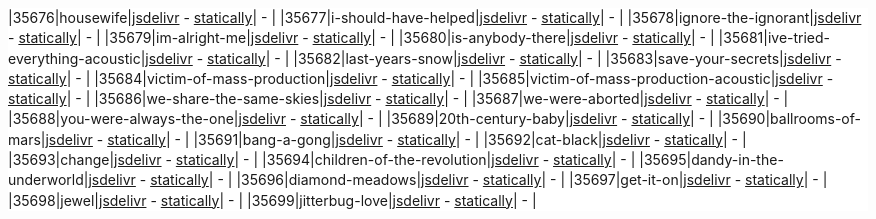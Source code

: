 |35676|housewife|[jsdelivr](https://cdn.jsdelivr.net/gh/dbchord/c3-3-6/35001-40000/35501-36000/housewife.webp) - [statically](https://cdn.statically.io/gh/dbchord/c3-3-6/i/35001-40000/35501-36000/housewife.webp)| - |
|35677|i-should-have-helped|[jsdelivr](https://cdn.jsdelivr.net/gh/dbchord/c3-3-6/35001-40000/35501-36000/i-should-have-helped.webp) - [statically](https://cdn.statically.io/gh/dbchord/c3-3-6/i/35001-40000/35501-36000/i-should-have-helped.webp)| - |
|35678|ignore-the-ignorant|[jsdelivr](https://cdn.jsdelivr.net/gh/dbchord/c3-3-6/35001-40000/35501-36000/ignore-the-ignorant.webp) - [statically](https://cdn.statically.io/gh/dbchord/c3-3-6/i/35001-40000/35501-36000/ignore-the-ignorant.webp)| - |
|35679|im-alright-me|[jsdelivr](https://cdn.jsdelivr.net/gh/dbchord/c3-3-6/35001-40000/35501-36000/im-alright-me.webp) - [statically](https://cdn.statically.io/gh/dbchord/c3-3-6/i/35001-40000/35501-36000/im-alright-me.webp)| - |
|35680|is-anybody-there|[jsdelivr](https://cdn.jsdelivr.net/gh/dbchord/c3-3-6/35001-40000/35501-36000/is-anybody-there.webp) - [statically](https://cdn.statically.io/gh/dbchord/c3-3-6/i/35001-40000/35501-36000/is-anybody-there.webp)| - |
|35681|ive-tried-everything-acoustic|[jsdelivr](https://cdn.jsdelivr.net/gh/dbchord/c3-3-6/35001-40000/35501-36000/ive-tried-everything-acoustic.webp) - [statically](https://cdn.statically.io/gh/dbchord/c3-3-6/i/35001-40000/35501-36000/ive-tried-everything-acoustic.webp)| - |
|35682|last-years-snow|[jsdelivr](https://cdn.jsdelivr.net/gh/dbchord/c3-3-6/35001-40000/35501-36000/last-years-snow.webp) - [statically](https://cdn.statically.io/gh/dbchord/c3-3-6/i/35001-40000/35501-36000/last-years-snow.webp)| - |
|35683|save-your-secrets|[jsdelivr](https://cdn.jsdelivr.net/gh/dbchord/c3-3-6/35001-40000/35501-36000/save-your-secrets.webp) - [statically](https://cdn.statically.io/gh/dbchord/c3-3-6/i/35001-40000/35501-36000/save-your-secrets.webp)| - |
|35684|victim-of-mass-production|[jsdelivr](https://cdn.jsdelivr.net/gh/dbchord/c3-3-6/35001-40000/35501-36000/victim-of-mass-production.webp) - [statically](https://cdn.statically.io/gh/dbchord/c3-3-6/i/35001-40000/35501-36000/victim-of-mass-production.webp)| - |
|35685|victim-of-mass-production-acoustic|[jsdelivr](https://cdn.jsdelivr.net/gh/dbchord/c3-3-6/35001-40000/35501-36000/victim-of-mass-production-acoustic.webp) - [statically](https://cdn.statically.io/gh/dbchord/c3-3-6/i/35001-40000/35501-36000/victim-of-mass-production-acoustic.webp)| - |
|35686|we-share-the-same-skies|[jsdelivr](https://cdn.jsdelivr.net/gh/dbchord/c3-3-6/35001-40000/35501-36000/we-share-the-same-skies.webp) - [statically](https://cdn.statically.io/gh/dbchord/c3-3-6/i/35001-40000/35501-36000/we-share-the-same-skies.webp)| - |
|35687|we-were-aborted|[jsdelivr](https://cdn.jsdelivr.net/gh/dbchord/c3-3-6/35001-40000/35501-36000/we-were-aborted.webp) - [statically](https://cdn.statically.io/gh/dbchord/c3-3-6/i/35001-40000/35501-36000/we-were-aborted.webp)| - |
|35688|you-were-always-the-one|[jsdelivr](https://cdn.jsdelivr.net/gh/dbchord/c3-3-6/35001-40000/35501-36000/you-were-always-the-one.webp) - [statically](https://cdn.statically.io/gh/dbchord/c3-3-6/i/35001-40000/35501-36000/you-were-always-the-one.webp)| - |
|35689|20th-century-baby|[jsdelivr](https://cdn.jsdelivr.net/gh/dbchord/c3-3-6/35001-40000/35501-36000/20th-century-baby.webp) - [statically](https://cdn.statically.io/gh/dbchord/c3-3-6/i/35001-40000/35501-36000/20th-century-baby.webp)| - |
|35690|ballrooms-of-mars|[jsdelivr](https://cdn.jsdelivr.net/gh/dbchord/c3-3-6/35001-40000/35501-36000/ballrooms-of-mars.webp) - [statically](https://cdn.statically.io/gh/dbchord/c3-3-6/i/35001-40000/35501-36000/ballrooms-of-mars.webp)| - |
|35691|bang-a-gong|[jsdelivr](https://cdn.jsdelivr.net/gh/dbchord/c3-3-6/35001-40000/35501-36000/bang-a-gong.webp) - [statically](https://cdn.statically.io/gh/dbchord/c3-3-6/i/35001-40000/35501-36000/bang-a-gong.webp)| - |
|35692|cat-black|[jsdelivr](https://cdn.jsdelivr.net/gh/dbchord/c3-3-6/35001-40000/35501-36000/cat-black.webp) - [statically](https://cdn.statically.io/gh/dbchord/c3-3-6/i/35001-40000/35501-36000/cat-black.webp)| - |
|35693|change|[jsdelivr](https://cdn.jsdelivr.net/gh/dbchord/c3-3-6/35001-40000/35501-36000/change.webp) - [statically](https://cdn.statically.io/gh/dbchord/c3-3-6/i/35001-40000/35501-36000/change.webp)| - |
|35694|children-of-the-revolution|[jsdelivr](https://cdn.jsdelivr.net/gh/dbchord/c3-3-6/35001-40000/35501-36000/children-of-the-revolution.webp) - [statically](https://cdn.statically.io/gh/dbchord/c3-3-6/i/35001-40000/35501-36000/children-of-the-revolution.webp)| - |
|35695|dandy-in-the-underworld|[jsdelivr](https://cdn.jsdelivr.net/gh/dbchord/c3-3-6/35001-40000/35501-36000/dandy-in-the-underworld.webp) - [statically](https://cdn.statically.io/gh/dbchord/c3-3-6/i/35001-40000/35501-36000/dandy-in-the-underworld.webp)| - |
|35696|diamond-meadows|[jsdelivr](https://cdn.jsdelivr.net/gh/dbchord/c3-3-6/35001-40000/35501-36000/diamond-meadows.webp) - [statically](https://cdn.statically.io/gh/dbchord/c3-3-6/i/35001-40000/35501-36000/diamond-meadows.webp)| - |
|35697|get-it-on|[jsdelivr](https://cdn.jsdelivr.net/gh/dbchord/c3-3-6/35001-40000/35501-36000/get-it-on.webp) - [statically](https://cdn.statically.io/gh/dbchord/c3-3-6/i/35001-40000/35501-36000/get-it-on.webp)| - |
|35698|jewel|[jsdelivr](https://cdn.jsdelivr.net/gh/dbchord/c3-3-6/35001-40000/35501-36000/jewel.webp) - [statically](https://cdn.statically.io/gh/dbchord/c3-3-6/i/35001-40000/35501-36000/jewel.webp)| - |
|35699|jitterbug-love|[jsdelivr](https://cdn.jsdelivr.net/gh/dbchord/c3-3-6/35001-40000/35501-36000/jitterbug-love.webp) - [statically](https://cdn.statically.io/gh/dbchord/c3-3-6/i/35001-40000/35501-36000/jitterbug-love.webp)| - |